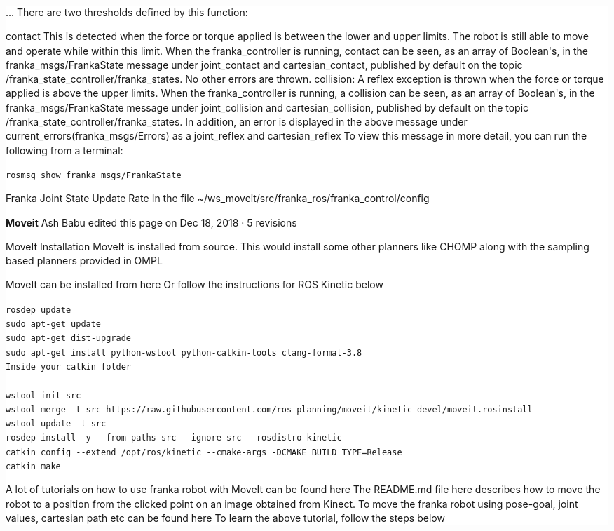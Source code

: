 
...
There are two thresholds defined by this function:

contact
This is detected when the force or torque applied is between the lower and upper limits. The robot is still able to move and operate while within this limit.
When the franka_controller is running, contact can be seen, as an array of Boolean's, in the franka_msgs/FrankaState message under joint_contact and cartesian_contact, published by default on the topic /franka_state_controller/franka_states. No other errors are thrown.
collision:
A reflex exception is thrown when the force or torque applied is above the upper limits.
When the franka_controller is running, a collision can be seen, as an array of Boolean's, in the franka_msgs/FrankaState message under joint_collision and cartesian_collision, published by default on the topic /franka_state_controller/franka_states.
In addition, an error is displayed in the above message under current_errors(franka_msgs/Errors) as a joint_reflex and cartesian_reflex
To view this message in more detail, you can run the following from a terminal:

    rosmsg show franka_msgs/FrankaState 
Franka Joint State Update Rate
In the file ~/ws_moveit/src/franka_ros/franka_control/config





**Moveit**
Ash Babu edited this page on Dec 18, 2018 · 5 revisions


MoveIt Installation
MoveIt is installed from source. This would install some other planners like CHOMP along with the sampling based planners provided in OMPL

MoveIt can be installed from here Or follow the instructions for ROS Kinetic below

```
rosdep update
sudo apt-get update
sudo apt-get dist-upgrade
sudo apt-get install python-wstool python-catkin-tools clang-format-3.8
Inside your catkin folder

wstool init src
wstool merge -t src https://raw.githubusercontent.com/ros-planning/moveit/kinetic-devel/moveit.rosinstall
wstool update -t src
rosdep install -y --from-paths src --ignore-src --rosdistro kinetic
catkin config --extend /opt/ros/kinetic --cmake-args -DCMAKE_BUILD_TYPE=Release
catkin_make
```

A lot of tutorials on how to use franka robot with MoveIt can be found here The README.md file here describes how to move the robot to a position from the clicked point on an image obtained from Kinect. To move the franka robot using pose-goal, joint values, cartesian path etc can be found here To learn the above tutorial, follow the steps below

